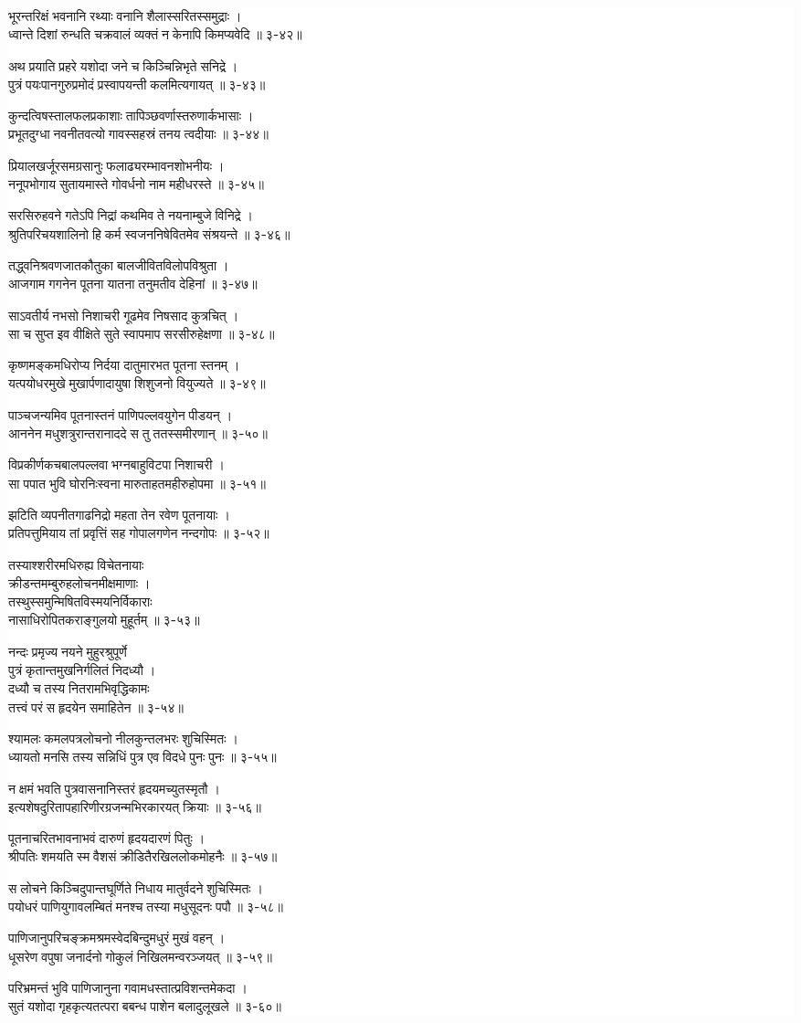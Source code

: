 भूरन्तरिक्षं भवनानि रथ्याः वनानि शैलास्सरितस्समुद्राः ।  
ध्वान्ते दिशां रुन्धति चक्रवालं व्यक्तं न केनापि किमप्यवेदि ॥ ३-४२॥  
  
अथ प्रयाति प्रहरे यशोदा जने च किञ्चिन्निभृते सनिद्रे ।  
पुत्रं पयःपानगुरुप्रमोदं प्रस्वापयन्ती कलमित्यगायत् ॥ ३-४३॥  
  
कुन्दत्विषस्तालफलप्रकाशाः तापिञ्छवर्णास्तरुणार्कभासाः ।  
प्रभूतदुग्धा नवनीतवत्यो गावस्सहस्रं तनय त्वदीयाः ॥ ३-४४॥  
  
प्रियालखर्जूरसमग्रसानुः फलाढ्यरम्भावनशोभनीयः ।  
ननूपभोगाय सुतायमास्ते गोवर्धनो नाम महीधरस्ते ॥ ३-४५॥  
  
सरसिरुहवने गतेऽपि निद्रां कथमिव ते नयनाम्बुजे विनिद्रे ।  
श्रुतिपरिचयशालिनो हि कर्म स्वजननिषेवितमेव संश्रयन्ते ॥ ३-४६॥  
  
तद्ध्वनिश्रवणजातकौतुका बालजीवितविलोपविश्रुता ।  
आजगाम गगनेन पूतना यातना तनुमतीव देहिनां ॥ ३-४७॥  
  
साऽवतीर्य नभसो निशाचरी गूढमेव निषसाद कुत्रचित् ।  
सा च सुप्त इव वीक्षिते सुते स्वापमाप सरसीरुहेक्षणा ॥ ३-४८॥  
  
कृष्णमङ्कमधिरोप्य निर्दया दातुमारभत पूतना स्तनम् ।  
यत्पयोधरमुखे मुखार्पणादायुषा शिशुजनो वियुज्यते ॥ ३-४९॥  
  
पाञ्चजन्यमिव पूतनास्तनं पाणिपल्लवयुगेन पीडयन् ।  
आननेन मधुशत्रुरान्तरानाददे स तु ततस्समीरणान् ॥ ३-५०॥  
  
विप्रकीर्णकचबालपल्लवा भग्नबाहुविटपा निशाचरी ।  
सा पपात भुवि घोरनिःस्वना मारुताहतमहीरुहोपमा ॥ ३-५१॥  
  
झटिति व्यपनीतगाढनिद्रो महता तेन रवेण पूतनायाः ।  
प्रतिपत्तुमियाय तां प्रवृत्तिं सह गोपालगणेन नन्दगोपः ॥ ३-५२॥  
  
तस्याश्शरीरमधिरुह्य विचेतनायाः  
क्रीडन्तमम्बुरुहलोचनमीक्षमाणाः ।  
तस्थुस्समुन्मिषितविस्मयनिर्विकाराः  
नासाधिरोपितकराङ्गुलयो मुहूर्तम् ॥ ३-५३॥  
  
नन्दः प्रमृज्य नयने मुहुरश्रुपूर्णे  
पुत्रं कृतान्तमुखनिर्गलितं निदध्यौ ।  
दध्यौ च तस्य नितरामभिवृद्धिकामः  
तत्त्वं परं स हृदयेन समाहितेन ॥ ३-५४॥  
  
श्यामलः कमलपत्रलोचनो नीलकुन्तलभरः शुचिस्मितः ।  
ध्यायतो मनसि तस्य सन्निधिं पुत्र एव विदधे पुनः पुनः ॥ ३-५५॥  
  
न क्षमं भवति पुत्रवासनानिस्तरं हृदयमच्युतस्मृतौ ।  
इत्यशेषदुरितापहारिणीरग्रजन्मभिरकारयत् क्रियाः ॥ ३-५६॥  
  
पूतनाचरितभावनाभवं दारुणं हृदयदारणं पितुः ।  
श्रीपतिः शमयति स्म वैशसं क्रीडितैरखिललोकमोहनैः ॥ ३-५७॥  
  
स लोचने किञ्चिदुपान्तघूर्णिते निधाय मातुर्वदने शुचिस्मितः ।  
पयोधरं पाणियुगावलम्बितं मनश्च तस्या मधुसूदनः पपौ ॥ ३-५८॥  
  
पाणिजानुपरिचङ्क्रमश्रमस्वेदबिन्दुमधुरं मुखं वहन् ।  
धूसरेण वपुषा जनार्दनो गोकुलं निखिलमन्वरञ्जयत् ॥ ३-५९॥  
  
परिभ्रमन्तं भुवि पाणिजानुना गवामधस्तात्प्रविशन्तमेकदा ।  
सुतं यशोदा गृहकृत्यतत्परा बबन्ध पाशेन बलादुलूखले ॥ ३-६०॥  
  